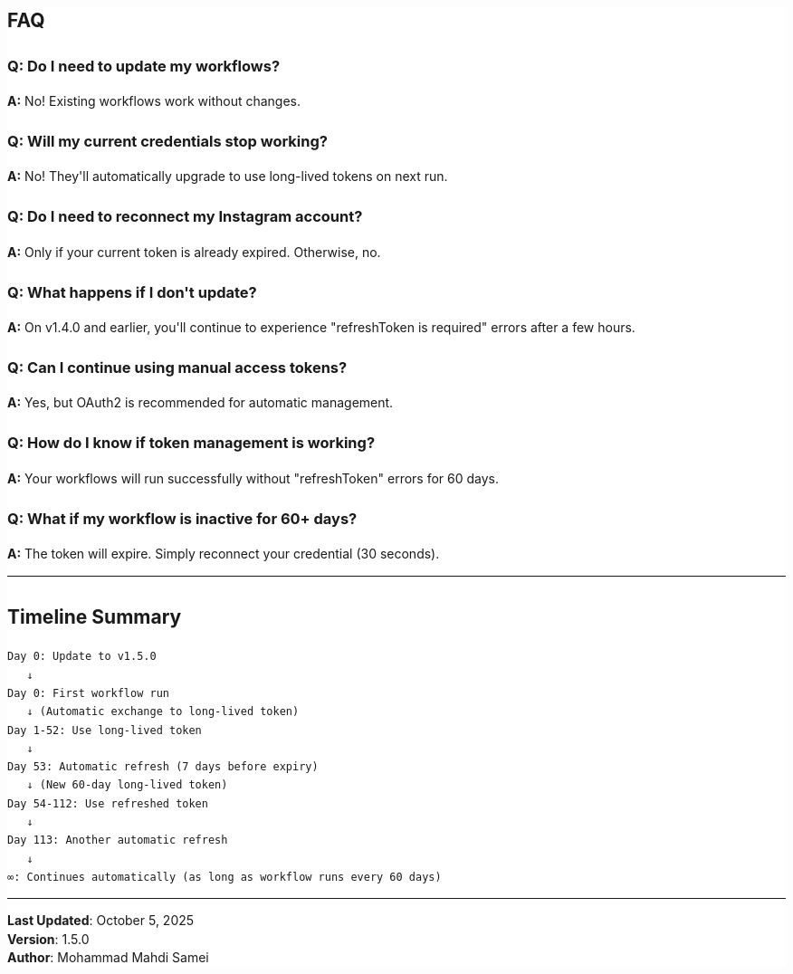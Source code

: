 
## FAQ

### Q: Do I need to update my workflows?

**A:** No! Existing workflows work without changes.

### Q: Will my current credentials stop working?

**A:** No! They'll automatically upgrade to use long-lived tokens on next run.

### Q: Do I need to reconnect my Instagram account?

**A:** Only if your current token is already expired. Otherwise, no.

### Q: What happens if I don't update?

**A:** On v1.4.0 and earlier, you'll continue to experience "refreshToken is required" errors after a few hours.

### Q: Can I continue using manual access tokens?

**A:** Yes, but OAuth2 is recommended for automatic management.

### Q: How do I know if token management is working?

**A:** Your workflows will run successfully without "refreshToken" errors for 60 days.

### Q: What if my workflow is inactive for 60+ days?

**A:** The token will expire. Simply reconnect your credential (30 seconds).

---

## Timeline Summary

```
Day 0: Update to v1.5.0
   ↓
Day 0: First workflow run
   ↓ (Automatic exchange to long-lived token)
Day 1-52: Use long-lived token
   ↓
Day 53: Automatic refresh (7 days before expiry)
   ↓ (New 60-day long-lived token)
Day 54-112: Use refreshed token
   ↓
Day 113: Another automatic refresh
   ↓
∞: Continues automatically (as long as workflow runs every 60 days)
```

---

**Last Updated**: October 5, 2025  
**Version**: 1.5.0  
**Author**: Mohammad Mahdi Samei
